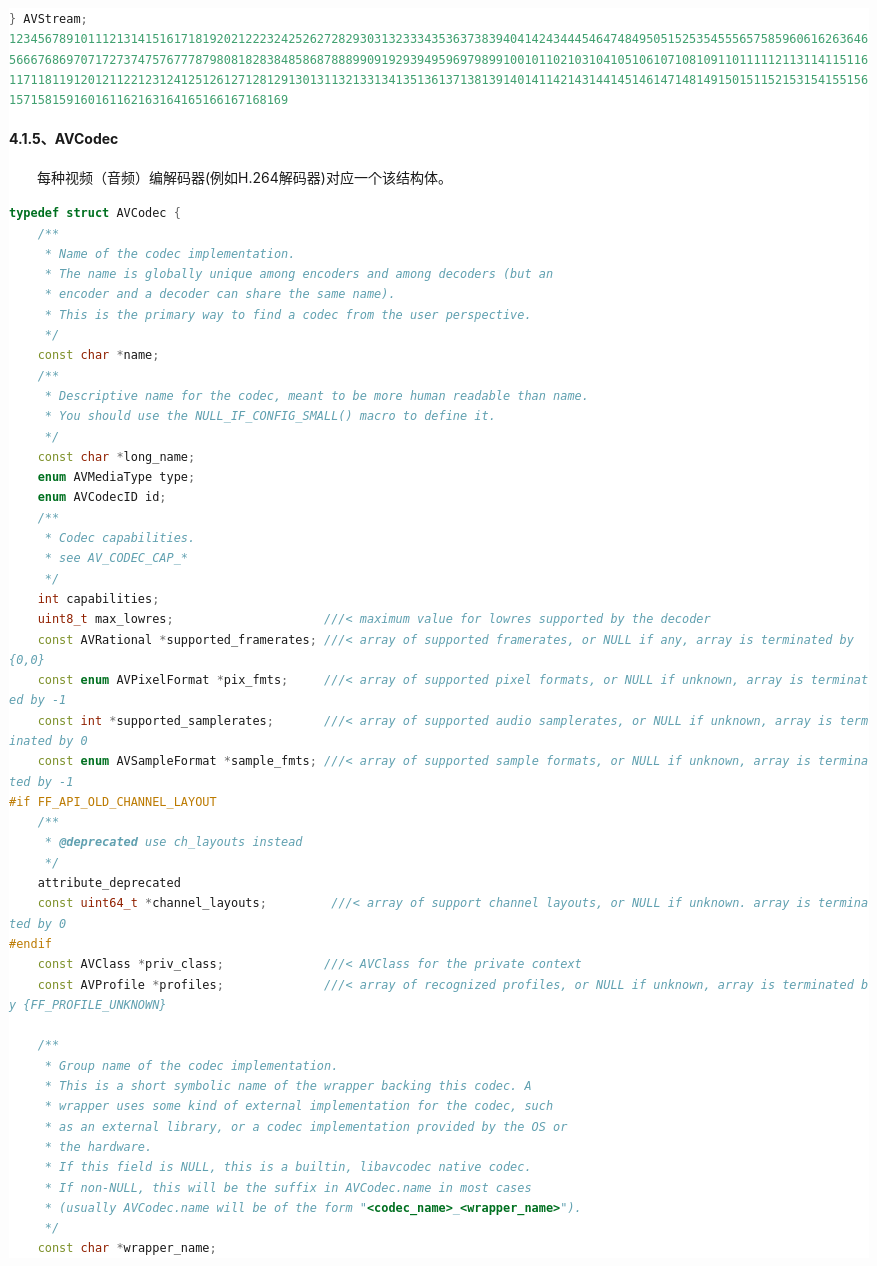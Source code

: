 ```cpp
} AVStream;
123456789101112131415161718192021222324252627282930313233343536373839404142434445464748495051525354555657585960616263646566676869707172737475767778798081828384858687888990919293949596979899100101102103104105106107108109110111112113114115116117118119120121122123124125126127128129130131132133134135136137138139140141142143144145146147148149150151152153154155156157158159160161162163164165166167168169
```

#### 4.1.5、AVCodec

  每种视频（音频）编解码器(例如H.264解码器)对应一个该结构体。

```cpp
typedef struct AVCodec {
    /**
     * Name of the codec implementation.
     * The name is globally unique among encoders and among decoders (but an
     * encoder and a decoder can share the same name).
     * This is the primary way to find a codec from the user perspective.
     */
    const char *name;
    /**
     * Descriptive name for the codec, meant to be more human readable than name.
     * You should use the NULL_IF_CONFIG_SMALL() macro to define it.
     */
    const char *long_name;
    enum AVMediaType type;
    enum AVCodecID id;
    /**
     * Codec capabilities.
     * see AV_CODEC_CAP_*
     */
    int capabilities;
    uint8_t max_lowres;                     ///< maximum value for lowres supported by the decoder
    const AVRational *supported_framerates; ///< array of supported framerates, or NULL if any, array is terminated by {0,0}
    const enum AVPixelFormat *pix_fmts;     ///< array of supported pixel formats, or NULL if unknown, array is terminated by -1
    const int *supported_samplerates;       ///< array of supported audio samplerates, or NULL if unknown, array is terminated by 0
    const enum AVSampleFormat *sample_fmts; ///< array of supported sample formats, or NULL if unknown, array is terminated by -1
#if FF_API_OLD_CHANNEL_LAYOUT
    /**
     * @deprecated use ch_layouts instead
     */
    attribute_deprecated
    const uint64_t *channel_layouts;         ///< array of support channel layouts, or NULL if unknown. array is terminated by 0
#endif
    const AVClass *priv_class;              ///< AVClass for the private context
    const AVProfile *profiles;              ///< array of recognized profiles, or NULL if unknown, array is terminated by {FF_PROFILE_UNKNOWN}

    /**
     * Group name of the codec implementation.
     * This is a short symbolic name of the wrapper backing this codec. A
     * wrapper uses some kind of external implementation for the codec, such
     * as an external library, or a codec implementation provided by the OS or
     * the hardware.
     * If this field is NULL, this is a builtin, libavcodec native codec.
     * If non-NULL, this will be the suffix in AVCodec.name in most cases
     * (usually AVCodec.name will be of the form "<codec_name>_<wrapper_name>").
     */
    const char *wrapper_name;
```
